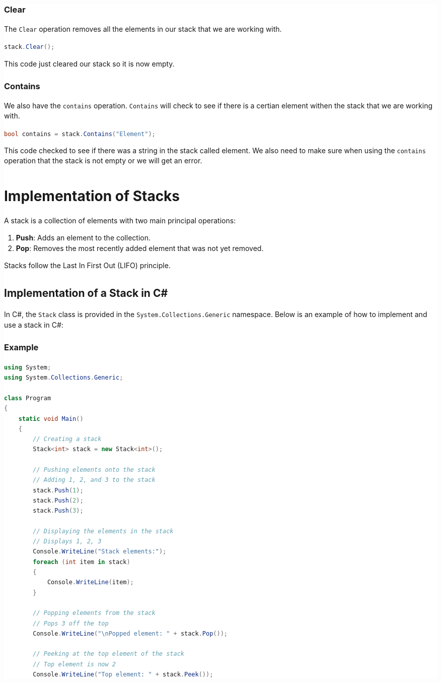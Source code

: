 ### Clear
The `Clear` operation removes all the elements in our stack that we are working with.
``` csharp
stack.Clear();
```
This code just cleared our stack so it is now empty.

### Contains
We also have the `contains` operation. `Contains` will check to see if there is a certian element withen the stack that we are working with. 
``` csharp
bool contains = stack.Contains("Element");
```
This code checked to see if there was a string in the stack called element. We also need to make sure when using the `contains` operation that the stack is not empty or we will get an error. 

# Implementation of Stacks
A stack is a collection of elements with two main principal operations:

1. **Push**: Adds an element to the collection.
2. **Pop**: Removes the most recently added element that was not yet removed.

Stacks follow the Last In First Out (LIFO) principle.

## Implementation of a Stack in C#

In C#, the `Stack` class is provided in the `System.Collections.Generic` namespace. Below is an example of how to implement and use a stack in C#:

### Example

```csharp
using System;
using System.Collections.Generic;

class Program
{
    static void Main()
    {
        // Creating a stack
        Stack<int> stack = new Stack<int>();

        // Pushing elements onto the stack
        // Adding 1, 2, and 3 to the stack
        stack.Push(1);
        stack.Push(2);
        stack.Push(3);

        // Displaying the elements in the stack
        // Displays 1, 2, 3
        Console.WriteLine("Stack elements:");
        foreach (int item in stack)
        {
            Console.WriteLine(item);
        }

        // Popping elements from the stack
        // Pops 3 off the top
        Console.WriteLine("\nPopped element: " + stack.Pop());

        // Peeking at the top element of the stack
        // Top element is now 2
        Console.WriteLine("Top element: " + stack.Peek());
```